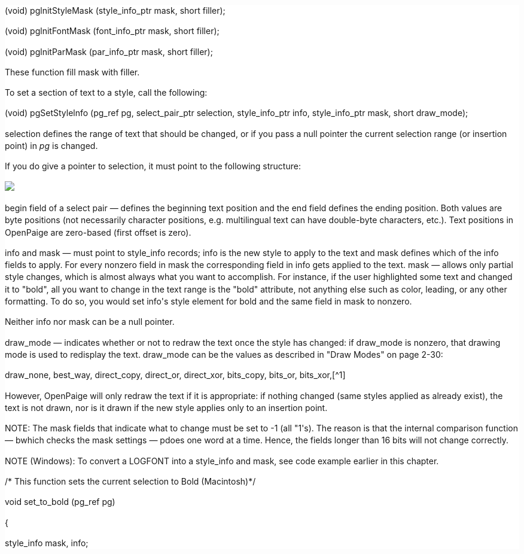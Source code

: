 (void) pglnitStyleMask (style_info_ptr mask, short filler);

(void) pglnitFontMask (font_info_ptr mask, short filler);

(void) pglnitParMask (par_info_ptr mask, short filler);

These function fill mask with filler.

To set a section of text to a style, call the following:

(void) pgSetStylelnfo (pg_ref pg, select_pair_ptr selection, style_info_ptr info, style_info_ptr mask, short draw_mode);

selection defines the range of text that should be changed, or if you pass a null pointer the current selection range (or insertion point) in $p g$ is changed.

If you do give a pointer to selection, it must point to the following structure:

![](https://cdn.mathpix.com/cropped/2024_04_30_f87dba95664e91f9803eg-639.jpg?height=502&width=726&top_left_y=1061&top_left_x=433)

begin field of a select pair — defines the beginning text position and the end field defines the ending position. Both values are byte positions (not necessarily character positions, e.g. multilingual text can have double-byte characters, etc.). Text positions in OpenPaige are zero-based (first offset is zero).

info and mask — must point to style_info records; info is the new style to apply to the text and mask defines which of the info fields to apply. For every nonzero field in mask the corresponding field in info gets applied to the text.
mask — allows only partial style changes, which is almost always what you want to accomplish. For instance, if the user highlighted some text and changed it to "bold", all you want to change in the text range is the "bold" attribute, not anything else such as color, leading, or any other formatting. To do so, you would set info's style element for bold and the same field in mask to nonzero.

Neither info nor mask can be a null pointer.

draw_mode — indicates whether or not to redraw the text once the style has changed: if draw_mode is nonzero, that drawing mode is used to redisplay the text. draw_mode can be the values as described in "Draw Modes" on page 2-30:

draw_none, best_way, direct_copy, direct_or, direct_xor, bits_copy, bits_or, bits_xor,[^1]

However, OpenPaige will only redraw the text if it is appropriate: if nothing changed (same styles applied as already exist), the text is not drawn, nor is it drawn if the new style applies only to an insertion point.

NOTE: The mask fields that indicate what to change must be set to -1 (all "1's). The reason is that the internal comparison function — bwhich checks the mask settings — pdoes one word at a time. Hence, the fields longer than 16 bits will not change correctly.

NOTE (Windows): To convert a LOGFONT into a style_info and mask, see code example earlier in this chapter.

/* This function sets the current selection to Bold (Macintosh)*/

void set_to_bold (pg_ref pg)

\{

style_info mask, info;
